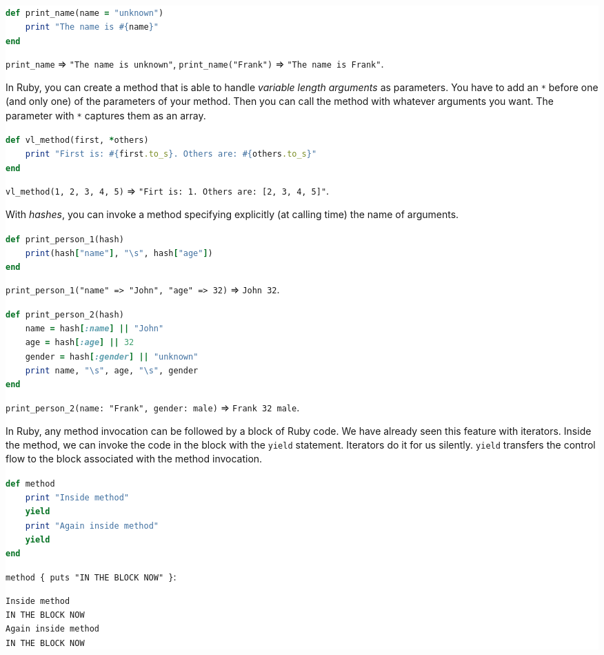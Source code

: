 ```ruby
def print_name(name = "unknown")
	print "The name is #{name}"
end
```

`print_name` => `"The name is unknown"`, `print_name("Frank")` => `"The name is Frank"`.

In Ruby, you can create a method that is able to handle *variable length arguments* as parameters. You have to add an `*` before one (and only one) of the parameters of your method. Then you can call the method with whatever arguments you want. The parameter with `*` captures them as an array.

```ruby
def vl_method(first, *others)
	print "First is: #{first.to_s}. Others are: #{others.to_s}"
end
```

`vl_method(1, 2, 3, 4, 5)` => `"Firt is: 1. Others are: [2, 3, 4, 5]"`.

With *hashes*, you can invoke a method specifying explicitly (at calling time) the name of arguments.

```ruby
def print_person_1(hash)
	print(hash["name"], "\s", hash["age"])
end
```

`print_person_1("name" => "John", "age" => 32)` => `John 32`.

```ruby
def print_person_2(hash)
	name = hash[:name] || "John"
	age = hash[:age] || 32
	gender = hash[:gender] || "unknown"
	print name, "\s", age, "\s", gender
end
```

`print_person_2(name: "Frank", gender: male)` => `Frank 32 male`.

In Ruby, any method invocation can be followed by a block of Ruby code. We have already seen this feature with iterators.
Inside the method, we can invoke the code in the block with the `yield` statement. Iterators do it for us silently.
`yield` transfers the control flow to the block associated with the method invocation.

```ruby
def method
	print "Inside method"
	yield
	print "Again inside method"
	yield
end
```

`method { puts "IN THE BLOCK NOW" }`:
```
Inside method
IN THE BLOCK NOW
Again inside method
IN THE BLOCK NOW
```
